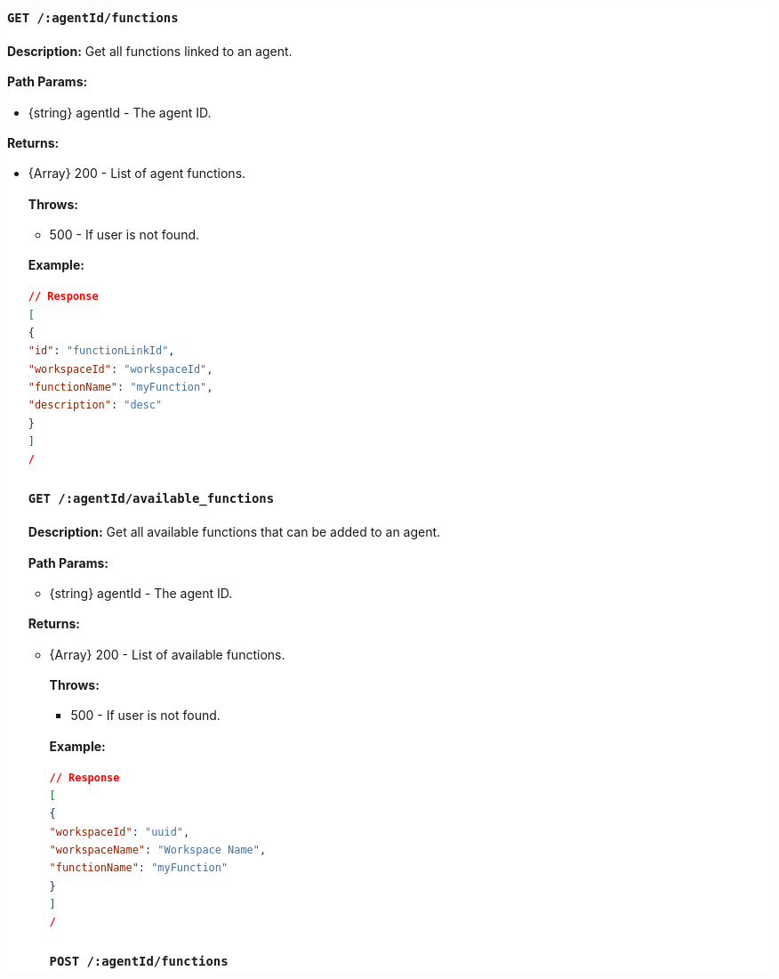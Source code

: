 
### `GET /:agentId/functions`

**Description:** Get all functions linked to an agent.

**Path Params:**
- {string} agentId - The agent ID.

**Returns:**
- {Array<object>} 200 - List of agent functions.

**Throws:**
- 500 - If user is not found.

**Example:**
```json
// Response
[
{
"id": "functionLinkId",
"workspaceId": "workspaceId",
"functionName": "myFunction",
"description": "desc"
}
]
/
```


### `GET /:agentId/available_functions`

**Description:** Get all available functions that can be added to an agent.

**Path Params:**
- {string} agentId - The agent ID.

**Returns:**
- {Array<object>} 200 - List of available functions.

**Throws:**
- 500 - If user is not found.

**Example:**
```json
// Response
[
{
"workspaceId": "uuid",
"workspaceName": "Workspace Name",
"functionName": "myFunction"
}
]
/
```


### `POST /:agentId/functions`
